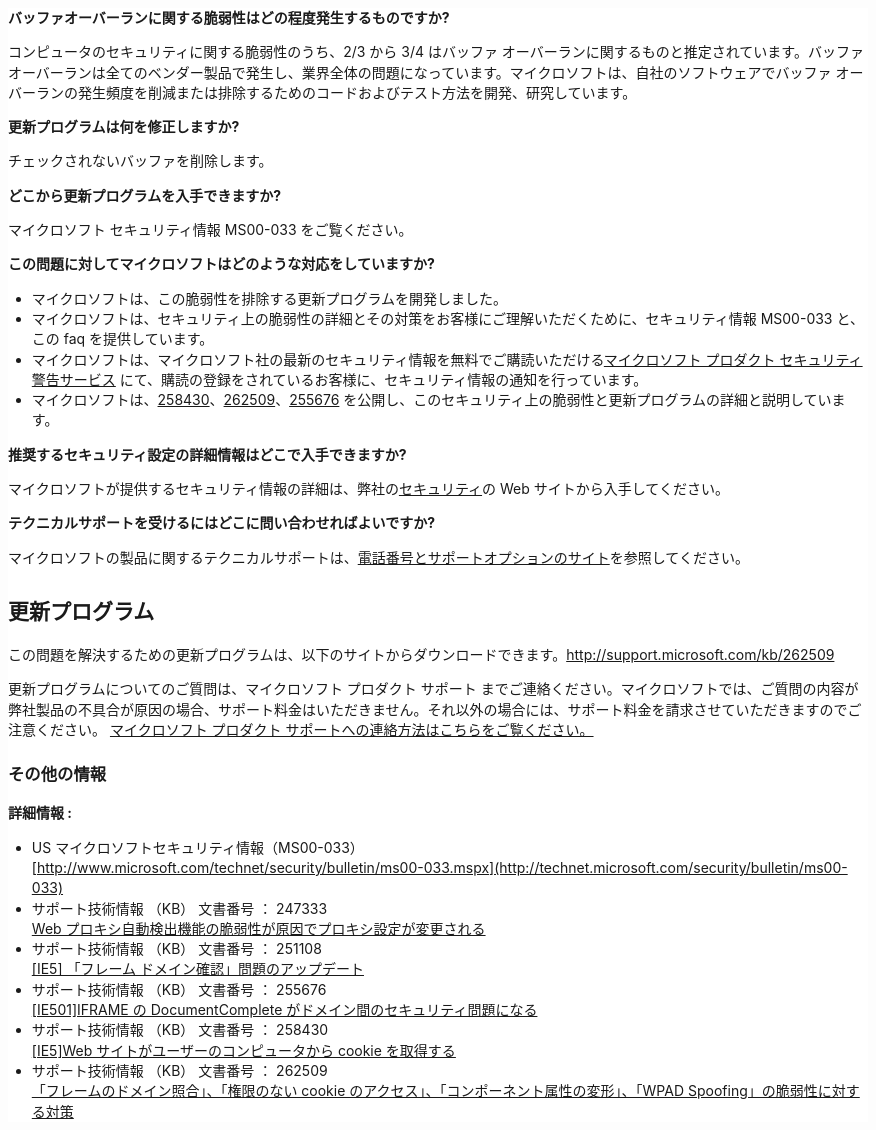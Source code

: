 **バッファオーバーランに関する脆弱性はどの程度発生するものですか?**

コンピュータのセキュリティに関する脆弱性のうち、2/3 から 3/4 はバッファ オーバーランに関するものと推定されています。バッファ オーバーランは全てのベンダー製品で発生し、業界全体の問題になっています。マイクロソフトは、自社のソフトウェアでバッファ オーバーランの発生頻度を削減または排除するためのコードおよびテスト方法を開発、研究しています。

**更新プログラムは何を修正しますか?**

チェックされないバッファを削除します。

**どこから更新プログラムを入手できますか?**

マイクロソフト セキュリティ情報 MS00-033 をご覧ください。

**この問題に対してマイクロソフトはどのような対応をしていますか?**

-   マイクロソフトは、この脆弱性を排除する更新プログラムを開発しました。
-   マイクロソフトは、セキュリティ上の脆弱性の詳細とその対策をお客様にご理解いただくために、セキュリティ情報 MS00-033 と、この faq を提供しています。
-   マイクロソフトは、マイクロソフト社の最新のセキュリティ情報を無料でご購読いただける[マイクロソフト プロダクト セキュリティ 警告サービス](http://technet.microsoft.com/ja-jp/security/dd252948.aspx) にて、購読の登録をされているお客様に、セキュリティ情報の通知を行っています。
-   マイクロソフトは、[258430](http://support.microsoft.com/kb/258430)、[262509](http://support.microsoft.com/kb/262509)、[255676](http://support.microsoft.com/kb/255676) を公開し、このセキュリティ上の脆弱性と更新プログラムの詳細と説明しています。

**推奨するセキュリティ設定の詳細情報はどこで入手できますか?**

マイクロソフトが提供するセキュリティ情報の詳細は、弊社の[セキュリティ](http://technet.microsoft.com/ja-jp/security/default.aspx)の Web サイトから入手してください。

**テクニカルサポートを受けるにはどこに問い合わせればよいですか?**

マイクロソフトの製品に関するテクニカルサポートは、[電話番号とサポートオプションのサイト](http://support.microsoft.com/gp/cntactms)を参照してください。

更新プログラム
--------------

 
この問題を解決するための更新プログラムは、以下のサイトからダウンロードできます。<http://support.microsoft.com/kb/262509>

更新プログラムについてのご質問は、マイクロソフト プロダクト サポート までご連絡ください。マイクロソフトでは、ご質問の内容が弊社製品の不具合が原因の場合、サポート料金はいただきません。それ以外の場合には、サポート料金を請求させていただきますのでご注意ください。
[マイクロソフト プロダクト サポートへの連絡方法はこちらをご覧ください。](http://www.microsoft.com/japan/security/support/patchqa.mspx)

### その他の情報

**詳細情報 :**

-   US マイクロソフトセキュリティ情報（MS00-033）  
    [http://www.microsoft.com/technet/security/bulletin/ms00-033.mspx](http://technet.microsoft.com/security/bulletin/ms00-033)
-   サポート技術情報 （KB） 文書番号 ： 247333    
    [Web プロキシ自動検出機能の脆弱性が原因でプロキシ設定が変更される](http://support.microsoft.com/kb/247333)
-   サポート技術情報 （KB） 文書番号 ： 251108    
    [\[IE5\] 「フレーム ドメイン確認」問題のアップデート](http://support.microsoft.com/kb/251108)
-   サポート技術情報 （KB） 文書番号 ： 255676     
    [\[IE501\]IFRAME の DocumentComplete がドメイン間のセキュリティ問題になる](http://support.microsoft.com/kb/255676)
-   サポート技術情報 （KB） 文書番号 ： 258430    
    [\[IE5\]Web サイトがユーザーのコンピュータから cookie を取得する](http://support.microsoft.com/kb/258430)
-   サポート技術情報 （KB） 文書番号 ： 262509    
    [「フレームのドメイン照合」、「権限のない cookie のアクセス」、「コンポーネント属性の変形」、「WPAD Spoofing」の脆弱性に対する対策](http://support.microsoft.com/kb/262509)
